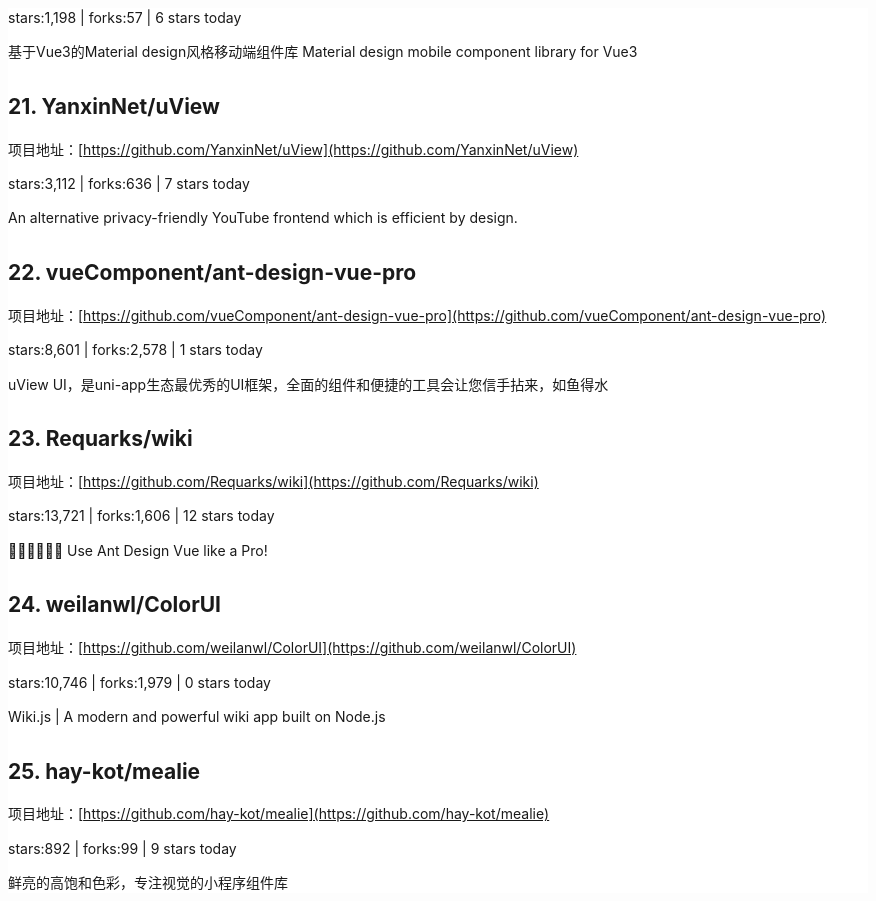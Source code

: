 stars:1,198 | forks:57 | 6 stars today 

基于Vue3的Material design风格移动端组件库 Material design mobile component library for Vue3

## 21. YanxinNet/uView 

项目地址：[https://github.com/YanxinNet/uView](https://github.com/YanxinNet/uView)

stars:3,112 | forks:636 | 7 stars today 

An alternative privacy-friendly YouTube frontend which is efficient by design.

## 22. vueComponent/ant-design-vue-pro 

项目地址：[https://github.com/vueComponent/ant-design-vue-pro](https://github.com/vueComponent/ant-design-vue-pro)

stars:8,601 | forks:2,578 | 1 stars today 

uView UI，是uni-app生态最优秀的UI框架，全面的组件和便捷的工具会让您信手拈来，如鱼得水

## 23. Requarks/wiki 

项目地址：[https://github.com/Requarks/wiki](https://github.com/Requarks/wiki)

stars:13,721 | forks:1,606 | 12 stars today 

👨🏻‍💻👩🏻‍💻 Use Ant Design Vue like a Pro!

## 24. weilanwl/ColorUI 

项目地址：[https://github.com/weilanwl/ColorUI](https://github.com/weilanwl/ColorUI)

stars:10,746 | forks:1,979 | 0 stars today 

Wiki.js | A modern and powerful wiki app built on Node.js

## 25. hay-kot/mealie 

项目地址：[https://github.com/hay-kot/mealie](https://github.com/hay-kot/mealie)

stars:892 | forks:99 | 9 stars today 

鲜亮的高饱和色彩，专注视觉的小程序组件库

